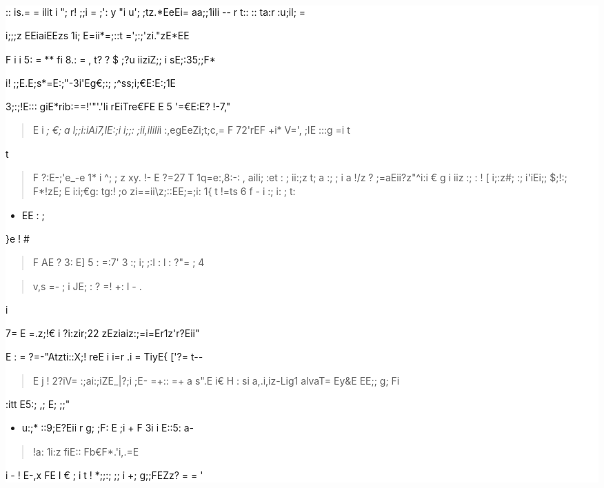 ::
is.= = ilit i "; r! ;;i = ;': y "i u';
;tz.*EeEi= aa;;1ili -- r t:: :: ta:r :u;il;   =

i;;;z
EEiaiEEzs 1i; E=ii*=;::t =';:;'zi."zE*EE

F    i i 5: = ** fi 8.: = , t? ? $ ;?u iiziZ;; i sE;:35;;F*

i!    ;;E.E;s*=E:;"-3i'Eg€;:; ;^ss;i;€E:E:;1E

3;:;!E::: giE*rib:==!'"'.'li rEiTre€FE                       E
5 '=€E:E? !-7,"

> E i *; €; a l;;i:iAi7,lE:;i                i;;: ;ii,ilili*i
:,egEeZi;t;c,=          F   72'rEF   +i*   V=', ;IE :::g
=i t

t
> F ?:E-;'e_-e 1* i       ^;  ; z xy. !- E ?=27 T  1q=e:,8:-:
> , aili;    :et    :  ; ii:;z t; a :; ; i a !/z ? ;=aEii?z"^i:i
> € g i iiz :; : ! [ i;:z#; :; i'iEi;; $;!:; F*!zE;
E i:i;€g:      tg:! ;o zi==ii\z;::EE;=;i:
1{       t !=ts 6 f - i :;
i: ;
t:
+ EE : ;

}e ! #
> F AE ? 3: E] 5 : =:7'
3 :; i; ;:I :          l : ?"=
;   4

> v,s
=-   ;                   i
JE; : ? =! +: I - .

i

7= E
=.z;!€ i ?i:zir;22 zEziaiz:;=i=Er1z'r?Eii"

E : = ?=-"Atzti::X;! reE i i=r .i = TiyE{ ['?=
t--

> E  j ! 2?iV= :;ai:;iZE_|?;i ;E- =+::             =+ a
s".E i€ H : si a,.i,iz-Lig1 alvaT= Ey&E EE;; g; Fi

:itt    E5:;
,;    E;             ;;"

* u:;* ::9;E?Eii r g; ;F: E ;i + F 3i i E::5:
a-

> !a:
1i:z fiE:: Fb€F*.'i,.=E

i - ! E-,x FE I € ; i t ! *;;:; ;; i +;
g;;FEZz?     = =              '
